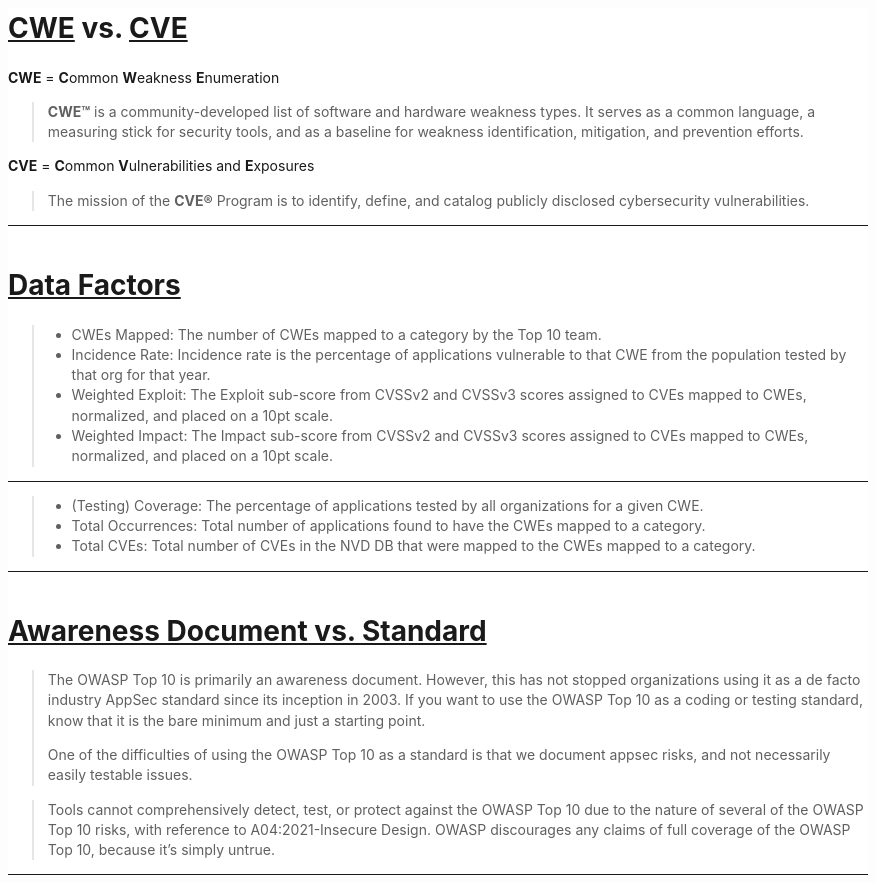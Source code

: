 
# [CWE](https://cwe.mitre.org/) vs. [CVE](https://cve.mitre.org/)

**CWE** = **C**ommon **W**eakness **E**numeration

> **CWE™** is a community-developed list of software and hardware weakness types. It serves as a common language, a measuring stick for security tools, and as a baseline for weakness identification, mitigation, and prevention efforts.

**CVE** = **C**ommon **V**ulnerabilities and **E**xposures

> The mission of the **CVE®** Program is to identify, define, and catalog publicly disclosed cybersecurity vulnerabilities.

---

# [Data Factors](https://owasp.org/Top10/A00_2021_Introduction/#data-factors)

> * CWEs Mapped: The number of CWEs mapped to a category by the Top 10 team.
> * Incidence Rate: Incidence rate is the percentage of applications vulnerable to that CWE from the population tested by that org for that year.
> * Weighted Exploit: The Exploit sub-score from CVSSv2 and CVSSv3 scores assigned to CVEs mapped to CWEs, normalized, and placed on a 10pt scale.
> * Weighted Impact: The Impact sub-score from CVSSv2 and CVSSv3 scores assigned to CVEs mapped to CWEs, normalized, and placed on a 10pt scale.

---
 
> * (Testing) Coverage: The percentage of applications tested by all organizations for a given CWE.
> * Total Occurrences: Total number of applications found to have the CWEs mapped to a category.
> * Total CVEs: Total number of CVEs in the NVD DB that were mapped to the CWEs mapped to a category.

---

# [Awareness Document vs. Standard](https://owasp.org/Top10/A00_2021_How_to_use_the_OWASP_Top_10_as_a_standard/)

> The OWASP Top 10 is primarily an awareness document. However, this has not stopped organizations using it as a de facto industry AppSec standard since its inception in 2003. If you want to use the OWASP Top 10 as a coding or testing standard, know that it is the bare minimum and just a starting point.
>
> One of the difficulties of using the OWASP Top 10 as a standard is that we document appsec risks, and not necessarily easily testable issues.

> Tools cannot comprehensively detect, test, or protect against the OWASP Top 10 due to the nature of several of the OWASP Top 10 risks, with reference to A04:2021-Insecure Design. OWASP discourages any claims of full coverage of the OWASP Top 10, because it’s simply untrue.

---